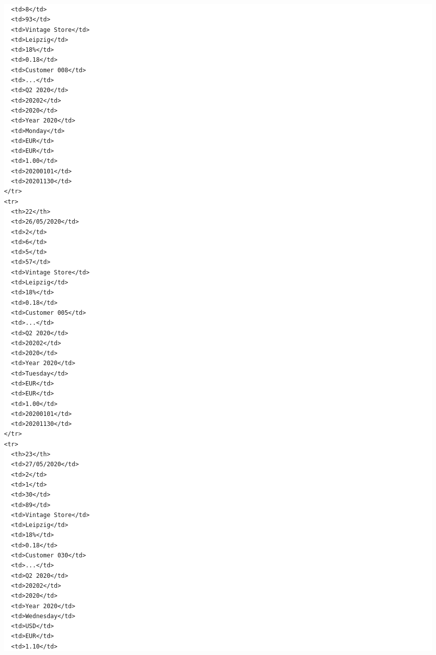       <td>8</td>
      <td>93</td>
      <td>Vintage Store</td>
      <td>Leipzig</td>
      <td>18%</td>
      <td>0.18</td>
      <td>Customer 008</td>
      <td>...</td>
      <td>Q2 2020</td>
      <td>20202</td>
      <td>2020</td>
      <td>Year 2020</td>
      <td>Monday</td>
      <td>EUR</td>
      <td>EUR</td>
      <td>1.00</td>
      <td>20200101</td>
      <td>20201130</td>
    </tr>
    <tr>
      <th>22</th>
      <td>26/05/2020</td>
      <td>2</td>
      <td>6</td>
      <td>5</td>
      <td>57</td>
      <td>Vintage Store</td>
      <td>Leipzig</td>
      <td>18%</td>
      <td>0.18</td>
      <td>Customer 005</td>
      <td>...</td>
      <td>Q2 2020</td>
      <td>20202</td>
      <td>2020</td>
      <td>Year 2020</td>
      <td>Tuesday</td>
      <td>EUR</td>
      <td>EUR</td>
      <td>1.00</td>
      <td>20200101</td>
      <td>20201130</td>
    </tr>
    <tr>
      <th>23</th>
      <td>27/05/2020</td>
      <td>2</td>
      <td>1</td>
      <td>30</td>
      <td>89</td>
      <td>Vintage Store</td>
      <td>Leipzig</td>
      <td>18%</td>
      <td>0.18</td>
      <td>Customer 030</td>
      <td>...</td>
      <td>Q2 2020</td>
      <td>20202</td>
      <td>2020</td>
      <td>Year 2020</td>
      <td>Wednesday</td>
      <td>USD</td>
      <td>EUR</td>
      <td>1.10</td>